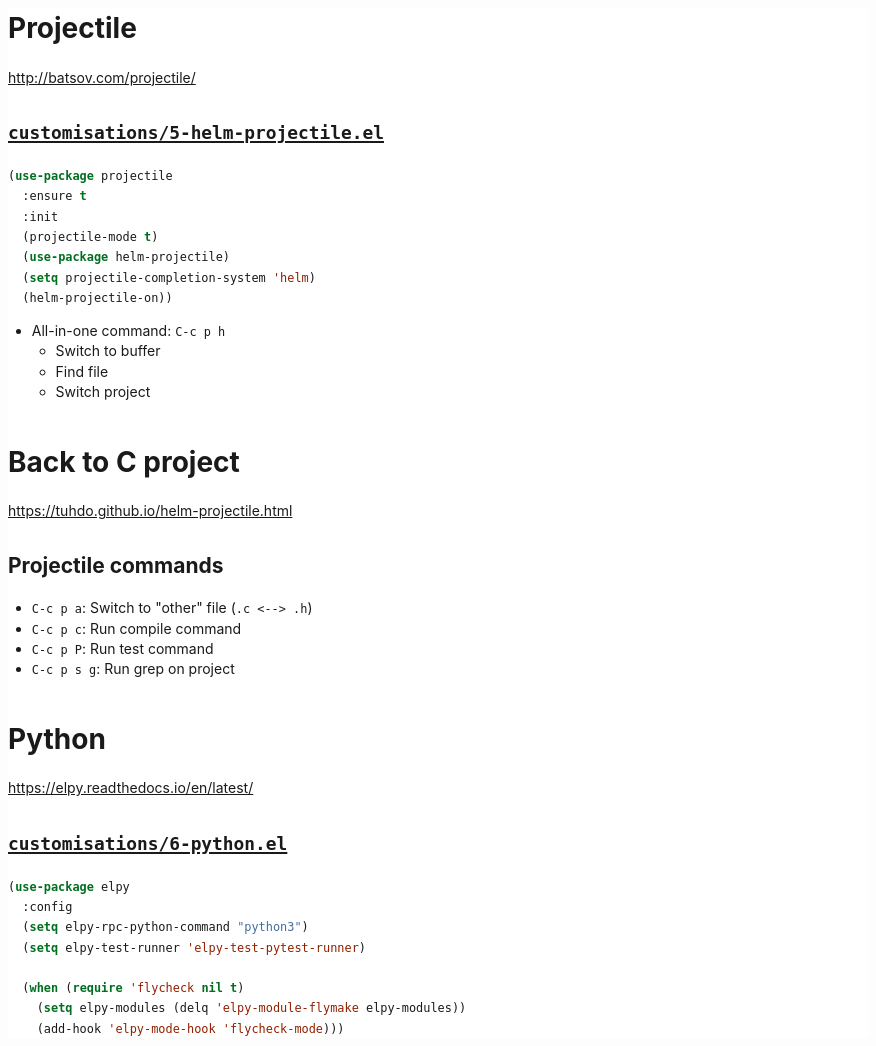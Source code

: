 # Projectile

<http://batsov.com/projectile/>

## [`customisations/5-helm-projectile.el`][5-helm-projectile]

```lisp
(use-package projectile
  :ensure t
  :init
  (projectile-mode t)
  (use-package helm-projectile)
  (setq projectile-completion-system 'helm)
  (helm-projectile-on))
```

- All-in-one command: `C-c p h`
    - Switch to buffer
    - Find file
    - Switch project

# Back to C project

<https://tuhdo.github.io/helm-projectile.html>

## Projectile commands

- `C-c p a`: Switch to "other" file (`.c <--> .h`)
- `C-c p c`: Run compile command
- `C-c p P`: Run test command
- `C-c p s g`: Run grep on project

# Python

<https://elpy.readthedocs.io/en/latest/>

## [`customisations/6-python.el`][6-python]

```lisp
(use-package elpy
  :config
  (setq elpy-rpc-python-command "python3")
  (setq elpy-test-runner 'elpy-test-pytest-runner)

  (when (require 'flycheck nil t)
    (setq elpy-modules (delq 'elpy-module-flymake elpy-modules))
    (add-hook 'elpy-mode-hook 'flycheck-mode)))
```


[git_repo]: https://github.com/PhysicsCodingClub/EverythingWithEmacs
[0-basic]: https://github.com/PhysicsCodingClub/EverythingWithEmacs/blob/master/customisations/0-basic.el
[1-packages]: https://github.com/PhysicsCodingClub/EverythingWithEmacs/blob/master/customisations/1-packages.el
[2-magit]: https://github.com/PhysicsCodingClub/EverythingWithEmacs/blob/master/customisations/2-magit.el
[3-auctex]: https://github.com/PhysicsCodingClub/EverythingWithEmacs/blob/master/customisations/3-auctex.el
[4-c-like-languages]: https://github.com/PhysicsCodingClub/EverythingWithEmacs/blob/master/customisations/4-c-like-languages.el
[5-helm-projectile]: https://github.com/PhysicsCodingClub/EverythingWithEmacs/blob/master/customisations/5-helm-projectile.el
[6-python]: https://github.com/PhysicsCodingClub/EverythingWithEmacs/blob/master/customisations/6-python.el
[multiple-cursors]: https://github.com/PhysicsCodingClub/EverythingWithEmacs/blob/master/customisations/multiple-cursors.el